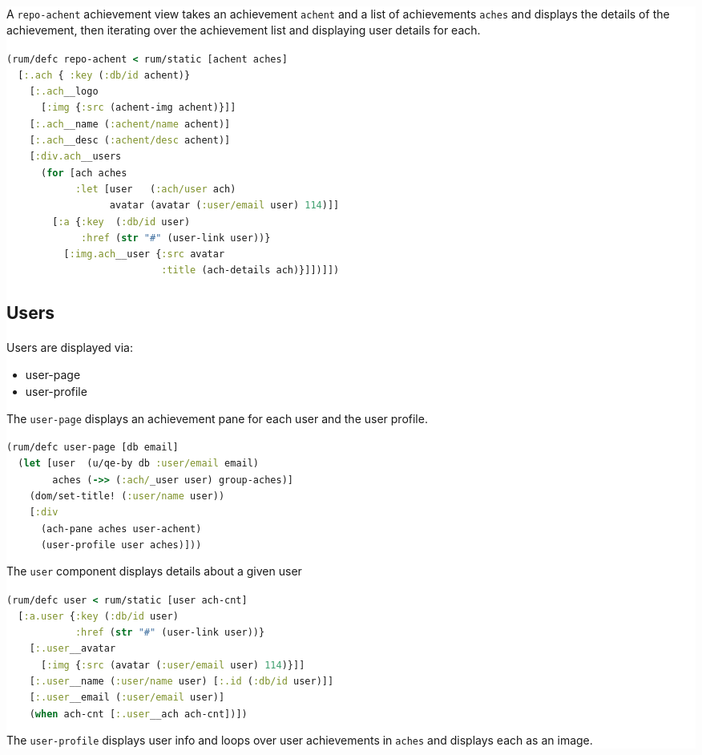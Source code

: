A `repo-achent` achievement view takes an achievement `achent` and a list of achievements `aches` and displays the details of the achievement, then iterating over the achievement list and displaying user details for each.

```cljs
(rum/defc repo-achent < rum/static [achent aches]
  [:.ach { :key (:db/id achent)}
    [:.ach__logo
      [:img {:src (achent-img achent)}]]
    [:.ach__name (:achent/name achent)]
    [:.ach__desc (:achent/desc achent)]
    [:div.ach__users
      (for [ach aches
            :let [user   (:ach/user ach)
                  avatar (avatar (:user/email user) 114)]]
        [:a {:key  (:db/id user)
             :href (str "#" (user-link user))}
          [:img.ach__user {:src avatar
                           :title (ach-details ach)}]])]])
```

## Users

Users are displayed via:
- user-page
- user-profile

The `user-page` displays an achievement pane for each user and the user profile.

```cljs
(rum/defc user-page [db email]
  (let [user  (u/qe-by db :user/email email)
        aches (->> (:ach/_user user) group-aches)]
    (dom/set-title! (:user/name user))
    [:div
      (ach-pane aches user-achent)
      (user-profile user aches)]))
```

The `user` component displays details about a given user

```cljs
(rum/defc user < rum/static [user ach-cnt]
  [:a.user {:key (:db/id user)
            :href (str "#" (user-link user))}
    [:.user__avatar
      [:img {:src (avatar (:user/email user) 114)}]]
    [:.user__name (:user/name user) [:.id (:db/id user)]]
    [:.user__email (:user/email user)]
    (when ach-cnt [:.user__ach ach-cnt])])
```

The `user-profile` displays user info and loops over user achievements in `aches` and displays each as an image.
